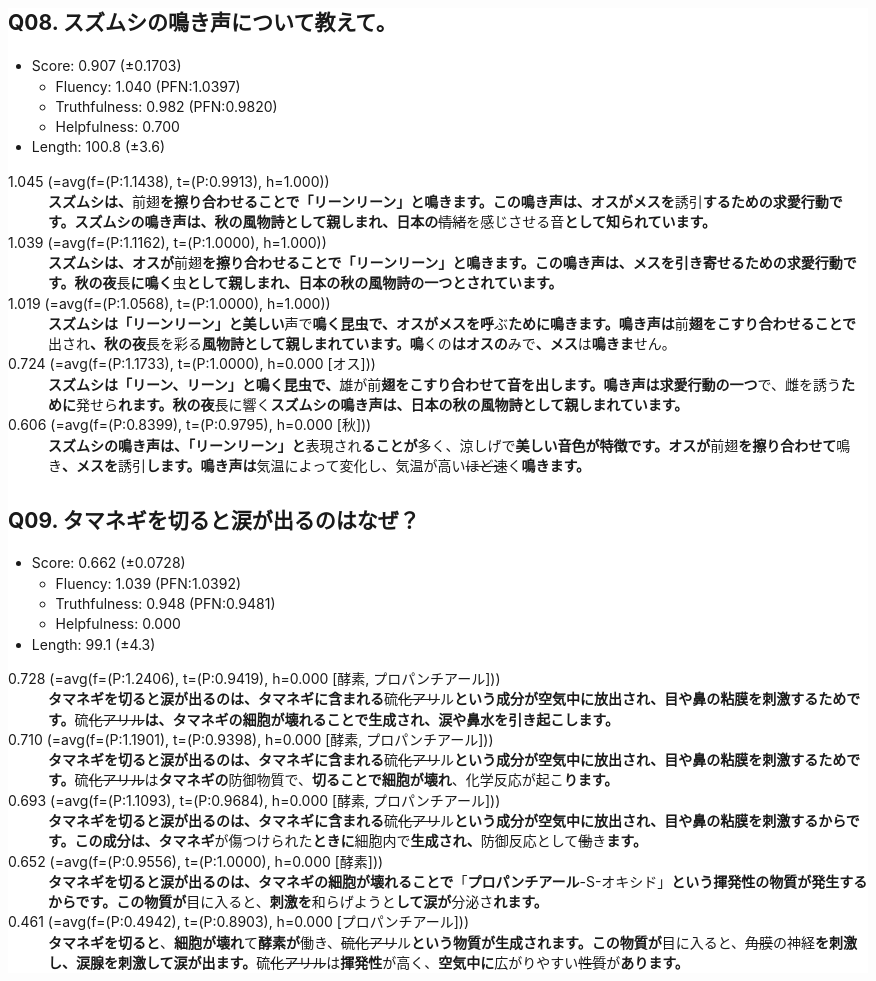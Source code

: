 ## <a name="Q08"></a>Q08. スズムシの鳴き声について教えて。

- Score: 0.907 (±0.1703)
  - Fluency: 1.040 (PFN:1.0397)
  - Truthfulness: 0.982 (PFN:0.9820)
  - Helpfulness: 0.700
- Length: 100.8 (±3.6)

<dl>
<dt>1.045 (=avg(f=(P:1.1438), t=(P:0.9913), h=1.000))</dt>
<dd><b>スズムシは、</b>前翅<b>を擦り合わせることで「リーンリーン」と鳴きます。この鳴き声は、オスがメスを</b>誘引<b>するための求愛行動です。スズムシの鳴き声は、秋の風物詩として親しまれ、日本の</b><s>情緒</s>を感じさせる音<b>として知られています。</b></dd>
<dt>1.039 (=avg(f=(P:1.1162), t=(P:1.0000), h=1.000))</dt>
<dd><b>スズムシは、オスが</b>前翅<b>を擦り合わせることで「リーンリーン」と鳴きます。この鳴き声は、メスを引き寄せるための求愛行動です。秋の夜</b>長<b>に鳴く</b>虫<b>として親しまれ、日本の秋の風物詩の一つとされています。</b></dd>
<dt>1.019 (=avg(f=(P:1.0568), t=(P:1.0000), h=1.000))</dt>
<dd><b>スズムシは「リーンリーン」と美しい</b>声で<b>鳴く昆虫で、オスがメスを呼</b>ぶ<b>ために鳴きます。鳴き声は</b>前<b>翅をこすり合わせることで</b>出され<b>、秋の夜</b>長を彩る<b>風物詩として親しまれています。鳴</b>くの<b>はオスの</b>みで<b>、メス</b>は<b>鳴きま</b>せん。</dd>
<dt>0.724 (=avg(f=(P:1.1733), t=(P:1.0000), h=0.000 [オス]))</dt>
<dd><b>スズムシは「リーン、リーン」と鳴く昆虫で、</b>雄が前<b>翅をこすり合わせて音を出します。鳴き声は求愛行動の一つ</b>で、雌を誘う<b>ために</b>発せら<b>れます。秋の夜</b>長に響く<b>スズムシの鳴き声は、日本の秋の風物詩として親しまれています。</b></dd>
<dt>0.606 (=avg(f=(P:0.8399), t=(P:0.9795), h=0.000 [秋]))</dt>
<dd><b>スズムシの鳴き声は、「リーンリーン」と</b>表現され<b>ることが</b>多く、涼しげで<b>美しい音色が特徴です。オスが</b>前翅<b>を擦り合わせて</b>鳴き<b>、メスを</b>誘引<b>します。鳴き声は</b>気温によって変化し、気温が高い<s>ほど速</s>く<b>鳴きます。</b></dd>
</dl>

## <a name="Q09"></a>Q09. タマネギを切ると涙が出るのはなぜ？

- Score: 0.662 (±0.0728)
  - Fluency: 1.039 (PFN:1.0392)
  - Truthfulness: 0.948 (PFN:0.9481)
  - Helpfulness: 0.000
- Length: 99.1 (±4.3)

<dl>
<dt>0.728 (=avg(f=(P:1.2406), t=(P:0.9419), h=0.000 [酵素, プロパンチアール]))</dt>
<dd><b>タマネギを切ると涙が出るのは、タマネギに含まれる</b>硫<s>化アリ</s>ル<b>という成分が空気中に放出され、目や鼻の粘膜を刺激するためです。</b>硫<s>化アリル</s><b>は、タマネギの細胞が壊れることで生成され、涙や鼻水を引き起こします。</b></dd>
<dt>0.710 (=avg(f=(P:1.1901), t=(P:0.9398), h=0.000 [酵素, プロパンチアール]))</dt>
<dd><b>タマネギを切ると涙が出るのは、タマネギに含まれる</b>硫<s>化アリ</s>ル<b>という成分が空気中に放出され、目や鼻の粘膜を刺激するためです。</b>硫<s>化アリル</s>は<b>タマネギの</b>防御物質で、<b>切ることで細胞が壊れ</b>、化学反応が起こ<b>ります。</b></dd>
<dt>0.693 (=avg(f=(P:1.1093), t=(P:0.9684), h=0.000 [酵素, プロパンチアール]))</dt>
<dd><b>タマネギを切ると涙が出るのは、タマネギに含まれる</b>硫<s>化アリ</s>ル<b>という成分が空気中に放出され、目や鼻の粘膜を刺激するからです。この成分は、タマネギ</b>が傷つけられた<b>ときに</b>細胞内で<b>生成され、</b>防御反応として<s>働</s>き<b>ます。</b></dd>
<dt>0.652 (=avg(f=(P:0.9556), t=(P:1.0000), h=0.000 [酵素]))</dt>
<dd><b>タマネギを切ると涙が出るのは、タマネギの細胞が壊れることで</b>「<b>プロパンチアール</b>&#45;S&#45;オキシド」<b>という揮発性の物質が発生するからです。この物質が</b>目に入ると、<b>刺激を</b>和らげようと<b>して涙が</b>分泌さ<b>れます。</b></dd>
<dt>0.461 (=avg(f=(P:0.4942), t=(P:0.8903), h=0.000 [プロパンチアール]))</dt>
<dd><b>タマネギを切ると</b>、<b>細胞が壊れ</b>て<b>酵素が</b>働き、<s>硫化アリ</s>ル<b>という物質が生成されます。この物質が</b>目に入ると、<s>角膜</s>の神経<b>を刺激し、涙腺を刺激して涙が出ます。</b>硫<s>化アリル</s>は<b>揮発性</b>が高く、<b>空気中に</b>広がりやすい<s>性質</s>が<b>あります。</b></dd>
</dl>
